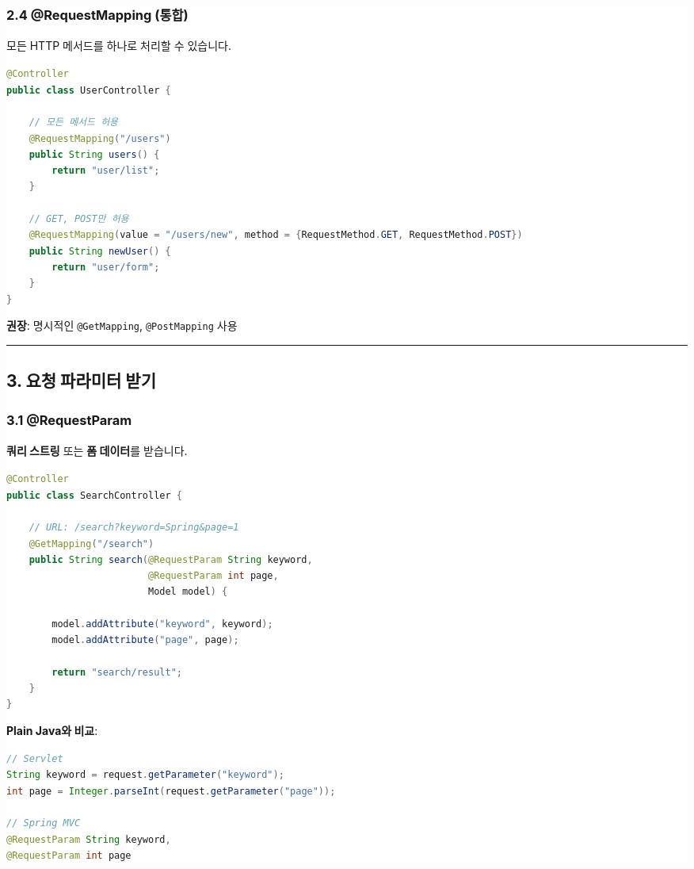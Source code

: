 ### 2.4 @RequestMapping (통합)

모든 HTTP 메서드를 하나로 처리할 수 있습니다.

```java
@Controller
public class UserController {

    // 모든 메서드 허용
    @RequestMapping("/users")
    public String users() {
        return "user/list";
    }

    // GET, POST만 허용
    @RequestMapping(value = "/users/new", method = {RequestMethod.GET, RequestMethod.POST})
    public String newUser() {
        return "user/form";
    }
}
```

**권장**: 명시적인 `@GetMapping`, `@PostMapping` 사용

---

## 3. 요청 파라미터 받기

### 3.1 @RequestParam

**쿼리 스트링** 또는 **폼 데이터**를 받습니다.

```java
@Controller
public class SearchController {

    // URL: /search?keyword=Spring&page=1
    @GetMapping("/search")
    public String search(@RequestParam String keyword,
                         @RequestParam int page,
                         Model model) {

        model.addAttribute("keyword", keyword);
        model.addAttribute("page", page);

        return "search/result";
    }
}
```

**Plain Java와 비교**:
```java
// Servlet
String keyword = request.getParameter("keyword");
int page = Integer.parseInt(request.getParameter("page"));

// Spring MVC
@RequestParam String keyword,
@RequestParam int page
```
